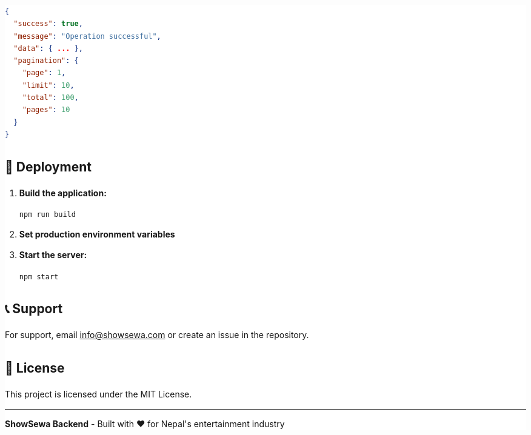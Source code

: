 ```json
{
  "success": true,
  "message": "Operation successful",
  "data": { ... },
  "pagination": {
    "page": 1,
    "limit": 10,
    "total": 100,
    "pages": 10
  }
}
```

## 🚀 Deployment

1. **Build the application:**
   ```bash
   npm run build
   ```

2. **Set production environment variables**

3. **Start the server:**
   ```bash
   npm start
   ```

## 📞 Support

For support, email info@showsewa.com or create an issue in the repository.

## 📄 License

This project is licensed under the MIT License.

---

**ShowSewa Backend** - Built with ❤️ for Nepal's entertainment industry

